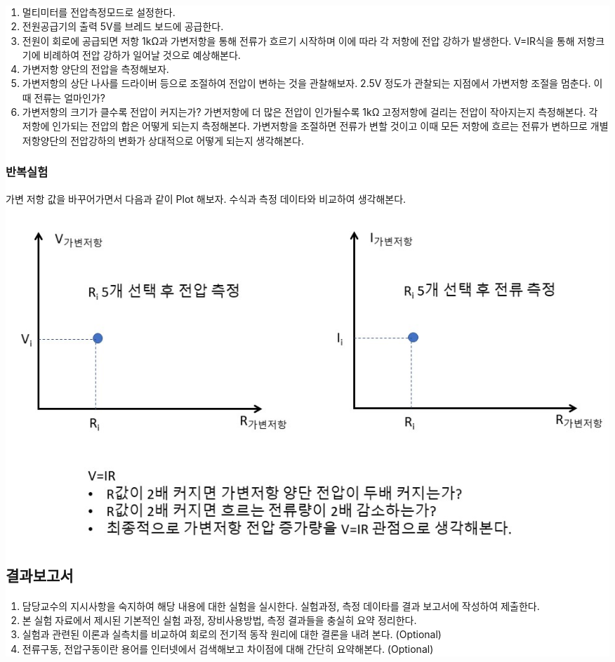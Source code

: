 1. 멀티미터를 전압측정모드로 설정한다.
2. 전원공급기의 출력 5V를 브레드 보드에 공급한다.
3. 전원이 회로에 공급되면 저항 1kΩ과 가변저항을 통해 전류가 흐르기 시작하며 이에 따라 각 저항에 전압 강하가 발생한다. V=IR식을 통해 저항크기에 비례하여 전압 강하가 일어날 것으로 예상해본다.
4. 가변저항 양단의 전압을 측정해보자.
5. 가변저항의 상단 나사를 드라이버 등으로 조절하여 전압이 변하는 것을 관찰해보자. 2.5V 정도가 관찰되는 지점에서 가변저항 조절을 멈춘다. 이때 전류는 얼마인가?
6. 가변저항의 크기가 클수록 전압이 커지는가? 가변저항에 더 많은 전압이 인가될수록 1kΩ 고정저항에 걸리는 전압이 작아지는지 측정해본다. 각 저항에 인가되는 전압의 합은 어떻게 되는지 측정해본다. 가변저항을 조절하면 전류가 변할 것이고 이때 모든 저항에 흐르는 전류가 변하므로 개별 저항양단의 전압강하의 변화가 상대적으로 어떻게 되는지 생각해본다.



### 반복실험

가변 저항 값을 바꾸어가면서 다음과 같이 Plot 해보자. 수식과 측정 데이타와 비교하여 생각해본다.

![plot](./images/19.jpg '저항에 따른 전압, 전류 측정치 Plot')



## 결과보고서

1. 담당교수의 지시사항을 숙지하여 해당 내용에 대한 실험을 실시한다. 실험과정, 측정 데이타를 결과 보고서에 작성하여 제출한다.
2. 본 실험 자료에서 제시된 기본적인 실험 과정, 장비사용방법, 측정 결과들을 충실히 요약 정리한다. 
3. 실험과 관련된 이론과 실측치를 비교하여 회로의 전기적 동작 원리에 대한 결론을 내려 본다. (Optional) 
4. 전류구동, 전압구동이란 용어를 인터넷에서 검색해보고 차이점에 대해 간단히 요약해본다. (Optional)


